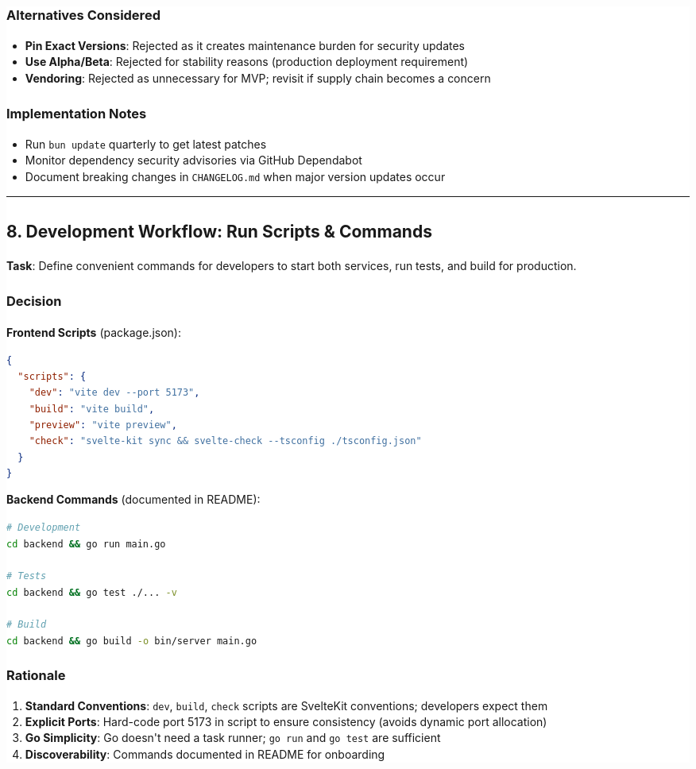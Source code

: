 ### Alternatives Considered

- **Pin Exact Versions**: Rejected as it creates maintenance burden for security updates
- **Use Alpha/Beta**: Rejected for stability reasons (production deployment requirement)
- **Vendoring**: Rejected as unnecessary for MVP; revisit if supply chain becomes a concern

### Implementation Notes

- Run `bun update` quarterly to get latest patches
- Monitor dependency security advisories via GitHub Dependabot
- Document breaking changes in `CHANGELOG.md` when major version updates occur

---

## 8. Development Workflow: Run Scripts & Commands

**Task**: Define convenient commands for developers to start both services, run tests, and build for production.

### Decision

**Frontend Scripts** (package.json):

```json
{
  "scripts": {
    "dev": "vite dev --port 5173",
    "build": "vite build",
    "preview": "vite preview",
    "check": "svelte-kit sync && svelte-check --tsconfig ./tsconfig.json"
  }
}
```

**Backend Commands** (documented in README):

```bash
# Development
cd backend && go run main.go

# Tests
cd backend && go test ./... -v

# Build
cd backend && go build -o bin/server main.go
```

### Rationale

1. **Standard Conventions**: `dev`, `build`, `check` scripts are SvelteKit conventions; developers expect them
2. **Explicit Ports**: Hard-code port 5173 in script to ensure consistency (avoids dynamic port allocation)
3. **Go Simplicity**: Go doesn't need a task runner; `go run` and `go test` are sufficient
4. **Discoverability**: Commands documented in README for onboarding
